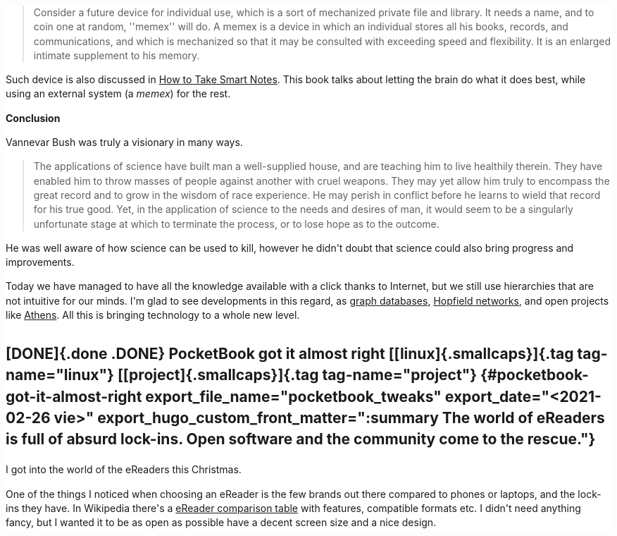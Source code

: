 > Consider a future device for individual use, which is a sort of
> mechanized private file and library. It needs a name, and to coin one
> at random, \'\'memex\'\' will do. A memex is a device in which an
> individual stores all his books, records, and communications, and
> which is mechanized so that it may be consulted with exceeding speed
> and flexibility. It is an enlarged intimate supplement to his memory.

Such device is also discussed in [How to Take Smart
Notes](file:///notes/how_to_take_smart_notes). This book talks about
letting the brain do what it does best, while using an external system
(a *memex*) for the rest.

**Conclusion**

Vannevar Bush was truly a visionary in many ways.

> The applications of science have built man a well-supplied house, and
> are teaching him to live healthily therein. They have enabled him to
> throw masses of people against another with cruel weapons. They may
> yet allow him truly to encompass the great record and to grow in the
> wisdom of race experience. He may perish in conflict before he learns
> to wield that record for his true good. Yet, in the application of
> science to the needs and desires of man, it would seem to be a
> singularly unfortunate stage at which to terminate the process, or to
> lose hope as to the outcome.

He was well aware of how science can be used to kill, however he didn\'t
doubt that science could also bring progress and improvements.

Today we have managed to have all the knowledge available with a click
thanks to Internet, but we still use hierarchies that are not intuitive
for our minds. I\'m glad to see developments in this regard, as [graph
databases](https://en.wikipedia.org/wiki/Graph_database), [Hopfield
networks](https://en.wikipedia.org/wiki/Hopfield_network), and open
projects like
[Athens](https://github.com/athensresearch/athens/blob/master/VISION.md).
All this is bringing technology to a whole new level.

## [DONE]{.done .DONE} PocketBook got it almost right [[linux]{.smallcaps}]{.tag tag-name="linux"} [[project]{.smallcaps}]{.tag tag-name="project"} {#pocketbook-got-it-almost-right export_file_name="pocketbook_tweaks" export_date="<2021-02-26 vie>" export_hugo_custom_front_matter=":summary The world of eReaders is full of absurd lock-ins. Open software and the community come to the rescue."}

I got into the world of the eReaders this Christmas.

One of the things I noticed when choosing an eReader is the few brands
out there compared to phones or laptops, and the lock-ins they have. In
Wikipedia there\'s a [eReader comparison
table](https://en.wikipedia.org/wiki/Comparison_of_e-readers) with
features, compatible formats etc. I didn\'t need anything fancy, but I
wanted it to be as open as possible have a decent screen size and a nice
design.
